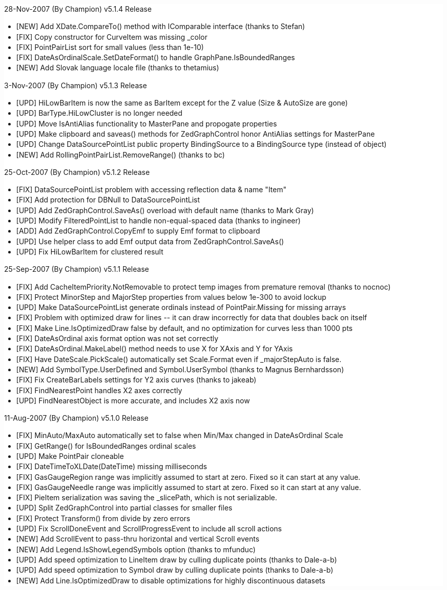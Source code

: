 28-Nov-2007 (By Champion) v5.1.4 Release
- [NEW] Add XDate.CompareTo() method with IComparable interface (thanks to Stefan)
- [FIX] Copy constructor for CurveItem was missing _color
- [FIX] PointPairList sort for small values (less than 1e-10)
- [FIX] DateAsOrdinalScale.SetDateFormat() to handle GraphPane.IsBoundedRanges
- [NEW] Add Slovak language locale file (thanks to thetamius)

3-Nov-2007 (By Champion) v5.1.3 Release
- [UPD] HiLowBarItem is now the same as BarItem except for the Z value (Size & AutoSize are gone)
- [UPD] BarType.HiLowCluster is no longer needed
- [UPD] Move IsAntiAlias functionality to MasterPane and propogate properties
- [UPD] Make clipboard and saveas() methods for ZedGraphControl honor AntiAlias settings for MasterPane
- [UPD] Change DataSourcePointList public property BindingSource to a BindingSource type (instead of object)
- [NEW] Add RollingPointPairList.RemoveRange() (thanks to bc)

25-Oct-2007 (By Champion) v5.1.2 Release
- [FIX] DataSourcePointList problem with accessing reflection data & name "Item"
- [FIX] Add protection for DBNull to DataSourcePointList
- [UPD] Add ZedGraphControl.SaveAs() overload with default name (thanks to Mark Gray)
- [UPD] Modify FilteredPointList to handle non-equal-spaced data (thanks to ingineer)
- [ADD] Add ZedGraphControl.CopyEmf to supply Emf format to clipboard
- [UPD] Use helper class to add Emf output data from ZedGraphControl.SaveAs()
- [UPD] Fix HiLowBarItem for clustered result

25-Sep-2007 (By Champion) v5.1.1 Release
- [FIX] Add CacheItemPriority.NotRemovable to protect temp images from premature removal (thanks to nocnoc)
- [FIX] Protect MinorStep and MajorStep properties from values below 1e-300 to avoid lockup
- [UPD] Make DataSourcePointList generate ordinals instead of PointPair.Missing for missing arrays
- [FIX] Problem with optimized draw for lines -- it can draw incorrectly for data that doubles back on itself
- [FIX] Make Line.IsOptimizedDraw false by default, and no optimization for curves less than 1000 pts
- [FIX] DateAsOrdinal axis format option was not set correctly
- [FIX] DateAsOrdinal.MakeLabel() method needs to use X for XAxis and Y for YAxis
- [FIX] Have DateScale.PickScale() automatically set Scale.Format even if _majorStepAuto is false.
- [NEW] Add SymbolType.UserDefined and Symbol.UserSymbol (thanks to Magnus Bernhardsson)
- [FIX] Fix CreateBarLabels settings for Y2 axis curves (thanks to jakeab)
- [FIX] FindNearestPoint handles X2 axes correctly
- [UPD] FindNearestObject is more accurate, and includes X2 axis now

11-Aug-2007 (By Champion) v5.1.0 Release
- [FIX] MinAuto/MaxAuto automatically set to false when Min/Max changed in DateAsOrdinal Scale
- [FIX] GetRange() for IsBoundedRanges ordinal scales
- [UPD] Make PointPair cloneable
- [FIX] DateTimeToXLDate(DateTime) missing milliseconds
- [FIX] GasGaugeRegion range was implicitly assumed to start at zero.  Fixed so it can start at any value.
- [FIX] GasGaugeNeedle range was implicitly assumed to start at zero.  Fixed so it can start at any value.
- [FIX] PieItem serialization was saving the _slicePath, which is not serializable.
- [UPD] Split ZedGraphControl into partial classes for smaller files
- [FIX] Protect Transform() from divide by zero errors
- [UPD] Fix ScrollDoneEvent and ScrollProgressEvent to include all scroll actions
- [NEW] Add ScrollEvent to pass-thru horizontal and vertical Scroll events
- [NEW] Add Legend.IsShowLegendSymbols option (thanks to mfunduc)
- [UPD] Add speed optimization to LineItem draw by culling duplicate points (thanks to Dale-a-b)
- [UPD] Add speed optimization to Symbol draw by culling duplicate points (thanks to Dale-a-b)
- [NEW] Add Line.IsOptimizedDraw to disable optimizations for highly discontinuous datasets
